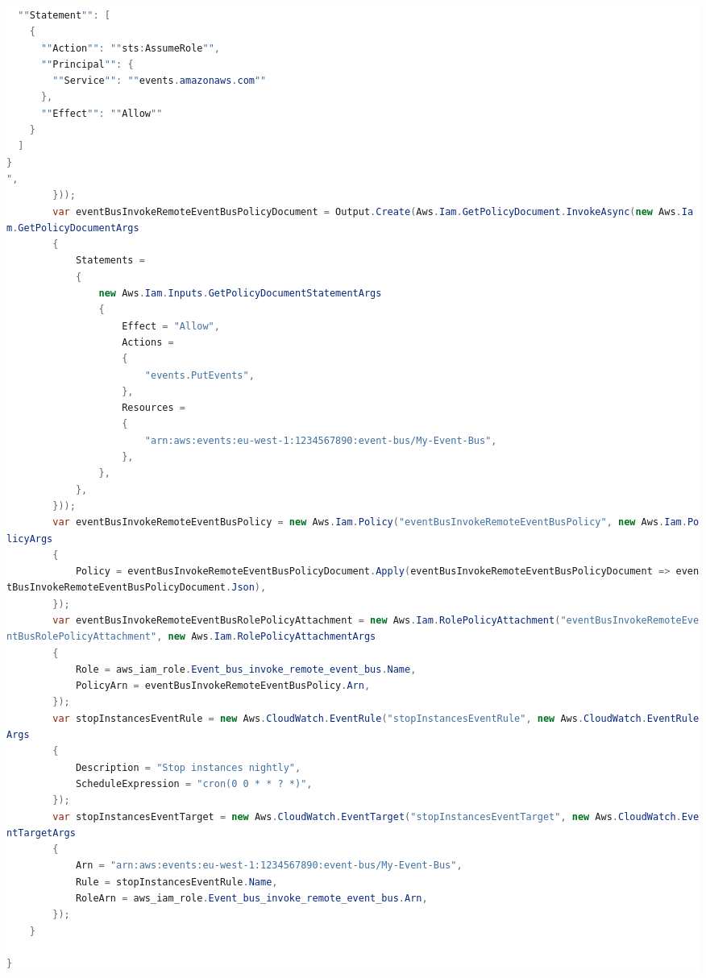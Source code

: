 ```csharp
  ""Statement"": [
    {
      ""Action"": ""sts:AssumeRole"",
      ""Principal"": {
        ""Service"": ""events.amazonaws.com""
      },
      ""Effect"": ""Allow""
    }
  ]
}
",
        }));
        var eventBusInvokeRemoteEventBusPolicyDocument = Output.Create(Aws.Iam.GetPolicyDocument.InvokeAsync(new Aws.Iam.GetPolicyDocumentArgs
        {
            Statements = 
            {
                new Aws.Iam.Inputs.GetPolicyDocumentStatementArgs
                {
                    Effect = "Allow",
                    Actions = 
                    {
                        "events.PutEvents",
                    },
                    Resources = 
                    {
                        "arn:aws:events:eu-west-1:1234567890:event-bus/My-Event-Bus",
                    },
                },
            },
        }));
        var eventBusInvokeRemoteEventBusPolicy = new Aws.Iam.Policy("eventBusInvokeRemoteEventBusPolicy", new Aws.Iam.PolicyArgs
        {
            Policy = eventBusInvokeRemoteEventBusPolicyDocument.Apply(eventBusInvokeRemoteEventBusPolicyDocument => eventBusInvokeRemoteEventBusPolicyDocument.Json),
        });
        var eventBusInvokeRemoteEventBusRolePolicyAttachment = new Aws.Iam.RolePolicyAttachment("eventBusInvokeRemoteEventBusRolePolicyAttachment", new Aws.Iam.RolePolicyAttachmentArgs
        {
            Role = aws_iam_role.Event_bus_invoke_remote_event_bus.Name,
            PolicyArn = eventBusInvokeRemoteEventBusPolicy.Arn,
        });
        var stopInstancesEventRule = new Aws.CloudWatch.EventRule("stopInstancesEventRule", new Aws.CloudWatch.EventRuleArgs
        {
            Description = "Stop instances nightly",
            ScheduleExpression = "cron(0 0 * * ? *)",
        });
        var stopInstancesEventTarget = new Aws.CloudWatch.EventTarget("stopInstancesEventTarget", new Aws.CloudWatch.EventTargetArgs
        {
            Arn = "arn:aws:events:eu-west-1:1234567890:event-bus/My-Event-Bus",
            Rule = stopInstancesEventRule.Name,
            RoleArn = aws_iam_role.Event_bus_invoke_remote_event_bus.Arn,
        });
    }

}
```
